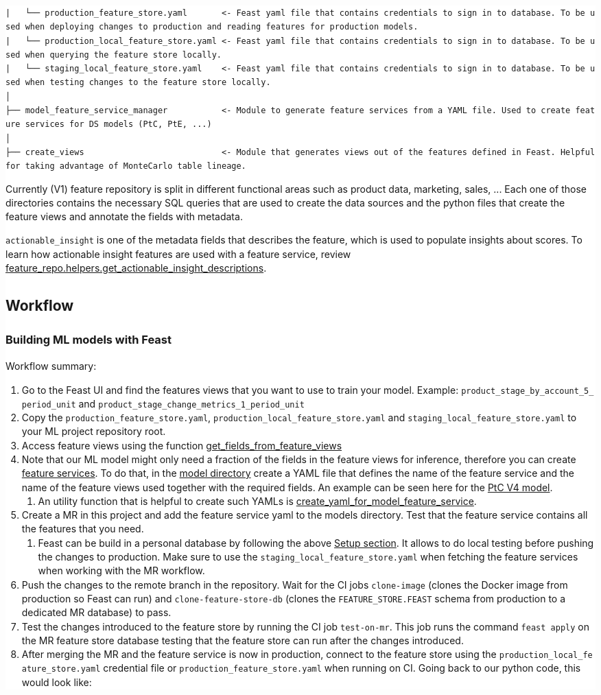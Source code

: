 ```text
|   └── production_feature_store.yaml       <- Feast yaml file that contains credentials to sign in to database. To be used when deploying changes to production and reading features for production models.
|   └── production_local_feature_store.yaml <- Feast yaml file that contains credentials to sign in to database. To be used when querying the feature store locally.
|   └── staging_local_feature_store.yaml    <- Feast yaml file that contains credentials to sign in to database. To be used when testing changes to the feature store locally.
│
├── model_feature_service_manager           <- Module to generate feature services from a YAML file. Used to create feature services for DS models (PtC, PtE, ...)
│
├── create_views                            <- Module that generates views out of the features defined in Feast. Helpful for taking advantage of MonteCarlo table lineage.
```

Currently (V1) feature repository is split in different functional areas such as product data, marketing, sales, ... Each one of those directories contains the necessary SQL queries that are used to create the data sources and the python files that create the feature views and annotate the fields with metadata.

`actionable_insight` is one of the metadata fields that describes the feature, which is used to populate insights about scores. To learn how actionable insight features are used with a feature service, review [feature_repo.helpers.get_actionable_insight_descriptions](https://gitlab.com/gitlab-data/data-science-projects/feast-poc/-/blob/main/feature_repo/helpers.py?ref_type=heads#L14).

## Workflow

### Building ML models with Feast

Workflow summary:

1. Go to the Feast UI and find the features views that you want to use to train your model. Example: `product_stage_by_account_5_period_unit` and `product_stage_change_metrics_1_period_unit`
1. Copy the `production_feature_store.yaml`, `production_local_feature_store.yaml` and `staging_local_feature_store.yaml` to your ML project repository root.
1. Access feature views using the function [get_fields_from_feature_views](https://gitlab.com/gitlab-data/data-science-projects/feast-poc/-/blob/main/feature_repo/helpers.py?ref_type=heads#L23)
1. Note that our ML model might only need a fraction of the fields in the feature views for inference, therefore you can create [feature services](https://docs.feast.dev/v/v0.12-branch/getting-started/concepts/feature-service). To do that, in the [model directory](https://gitlab.com/gitlab-data/data-science-projects/feast-poc/-/tree/main/feature_repo/models?ref_type=heads) create a YAML file that defines the name of the feature service and the name of the feature views used together with the required fields. An example can be seen here for the [PtC V4 model](https://gitlab.com/gitlab-data/data-science-projects/feast-poc/-/blob/main/feature_repo/models/propensity_to_churn_contract/ptc_v4.yaml?ref_type=heads).
    1. An utility function that is helpful to create such YAMLs is [create_yaml_for_model_feature_service](https://gitlab.com/gitlab-data/data-science-projects/feast-poc/-/blob/main/feature_repo/helpers.py?ref_type=heads#L38).
1. Create a MR in this project and add the feature service yaml to the models directory. Test that the feature service contains all the features that you need.
    1. Feast can be build in a personal database by following the above [Setup section](/handbook/enterprise-data/platform/feast#setup). It allows to do local testing before pushing the changes to production. Make sure to use the `staging_local_feature_store.yaml` when fetching the feature services when working with the MR workflow.
1. Push the changes to the remote branch in the repository. Wait for the CI jobs `clone-image` (clones the Docker image from production so Feast can run) and `clone-feature-store-db` (clones the `FEATURE_STORE.FEAST` schema from production to a dedicated MR database) to pass.
1. Test the changes introduced to the feature store by running the CI job `test-on-mr`. This job runs the command `feast apply` on the MR feature store database testing that the feature store can run after the changes introduced.
1. After merging the MR and the feature service is now in production, connect to the feature store using the `production_local_feature_store.yaml` credential file or `production_feature_store.yaml` when running on CI. Going back to our python code, this would look like:
